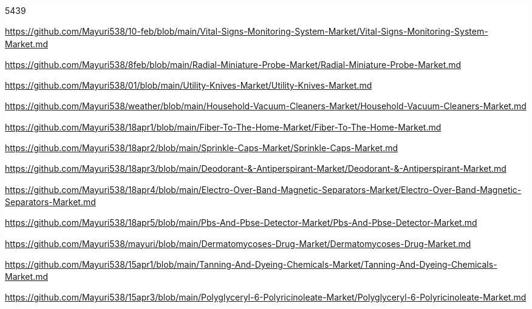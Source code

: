 5439</p><p><a href="https://github.com/Mayuri538/10-feb/blob/main/Vital-Signs-Monitoring-System-Market/Vital-Signs-Monitoring-System-Market.md">https://github.com/Mayuri538/10-feb/blob/main/Vital-Signs-Monitoring-System-Market/Vital-Signs-Monitoring-System-Market.md</a></p><p><a href="https://github.com/Mayuri538/8feb/blob/main/Radial-Miniature-Probe-Market/Radial-Miniature-Probe-Market.md">https://github.com/Mayuri538/8feb/blob/main/Radial-Miniature-Probe-Market/Radial-Miniature-Probe-Market.md</a></p><p><a href="https://github.com/Mayuri538/01/blob/main/Utility-Knives-Market/Utility-Knives-Market.md">https://github.com/Mayuri538/01/blob/main/Utility-Knives-Market/Utility-Knives-Market.md</a></p><p><a href="https://github.com/Mayuri538/weather/blob/main/Household-Vacuum-Cleaners-Market/Household-Vacuum-Cleaners-Market.md">https://github.com/Mayuri538/weather/blob/main/Household-Vacuum-Cleaners-Market/Household-Vacuum-Cleaners-Market.md</a></p><p><a href="https://github.com/Mayuri538/18apr1/blob/main/Fiber-To-The-Home-Market/Fiber-To-The-Home-Market.md">https://github.com/Mayuri538/18apr1/blob/main/Fiber-To-The-Home-Market/Fiber-To-The-Home-Market.md</a></p><p><a href="https://github.com/Mayuri538/18apr2/blob/main/Sprinkle-Caps-Market/Sprinkle-Caps-Market.md">https://github.com/Mayuri538/18apr2/blob/main/Sprinkle-Caps-Market/Sprinkle-Caps-Market.md</a></p><p><a href="https://github.com/Mayuri538/18apr3/blob/main/Deodorant-&-Antiperspirant-Market/Deodorant-&-Antiperspirant-Market.md">https://github.com/Mayuri538/18apr3/blob/main/Deodorant-&-Antiperspirant-Market/Deodorant-&-Antiperspirant-Market.md</a></p><p><a href="https://github.com/Mayuri538/18apr4/blob/main/Electro-Over-Band-Magnetic-Separators-Market/Electro-Over-Band-Magnetic-Separators-Market.md">https://github.com/Mayuri538/18apr4/blob/main/Electro-Over-Band-Magnetic-Separators-Market/Electro-Over-Band-Magnetic-Separators-Market.md</a></p><p><a href="https://github.com/Mayuri538/18apr5/blob/main/Pbs-And-Pbse-Detector-Market/Pbs-And-Pbse-Detector-Market.md">https://github.com/Mayuri538/18apr5/blob/main/Pbs-And-Pbse-Detector-Market/Pbs-And-Pbse-Detector-Market.md</a></p><p><a href="https://github.com/Mayuri538/mayuri/blob/main/Dermatomycoses-Drug-Market/Dermatomycoses-Drug-Market.md">https://github.com/Mayuri538/mayuri/blob/main/Dermatomycoses-Drug-Market/Dermatomycoses-Drug-Market.md</a></p><p><a href="https://github.com/Mayuri538/15apr1/blob/main/Tanning-And-Dyeing-Chemicals-Market/Tanning-And-Dyeing-Chemicals-Market.md">https://github.com/Mayuri538/15apr1/blob/main/Tanning-And-Dyeing-Chemicals-Market/Tanning-And-Dyeing-Chemicals-Market.md</a></p><p><a href="https://github.com/Mayuri538/15apr3/blob/main/Polyglyceryl-6-Polyricinoleate-Market/Polyglyceryl-6-Polyricinoleate-Market.md">https://github.com/Mayuri538/15apr3/blob/main/Polyglyceryl-6-Polyricinoleate-Market/Polyglyceryl-6-Polyricinoleate-Market.md</a></p>
